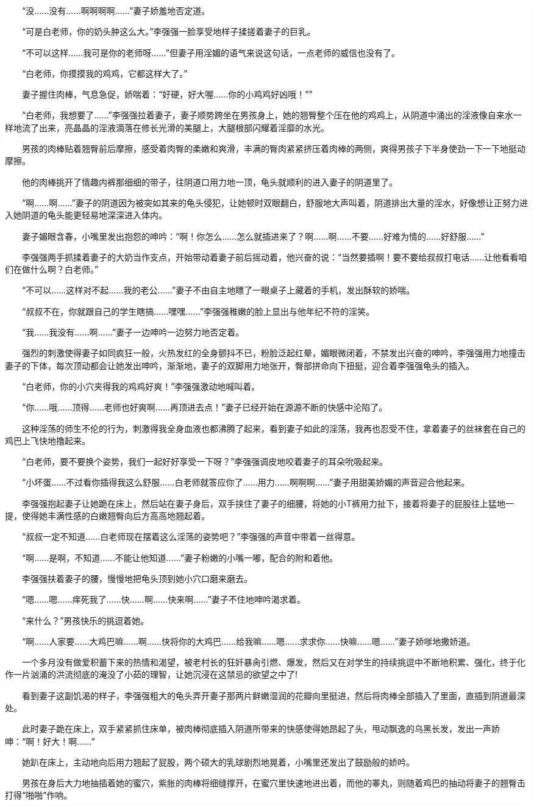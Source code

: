 　　“没……没有……啊啊啊啊……”妻子娇羞地否定道。

　　“可是白老师，你的奶头肿这么大。”李强强一脸享受地样子揉搓着妻子的巨乳。

　　“不可以这样……我可是你的老师呀……”但妻子用淫媚的语气来说这句话，一点老师的威信也没有了。

　　“白老师，你摸摸我的鸡鸡，它都这样大了。”

　　妻子握住肉棒，气息急促，娇喘着：“好硬，好大喔……你的小鸡鸡好凶哦！””

　　“白老师，我想要了……”李强强拉着妻子，妻子顺势跨坐在男孩身上，她的翘臀整个压在他的鸡鸡上，从阴道中涌出的淫液像自来水一样地流了出来，亮晶晶的淫液滴落在修长光滑的美腿上，大腿根部闪耀着淫靡的水光。

　　男孩的肉棒贴着翘臀前后摩擦，感受着肉臀的柔嫩和爽滑，丰满的臀肉紧紧挤压着肉棒的两侧，爽得男孩子下半身使劲一下一下地挺动摩擦。

　　他的肉棒挑开了情趣内裤那细细的带子，往阴道口用力地一顶，龟头就顺利的进入妻子的阴道里了。

　　“啊……啊……”妻子的阴道因为被突如其来的龟头侵犯，让她顿时双眼翻白，舒服地大声叫着，阴道排出大量的淫水，好像想让正努力进入她阴道的龟头能更轻易地深深进入体内。

　　妻子媚眼含春，小嘴里发出抱怨的呻吟：“啊！你怎么……怎么就插进来了？啊……啊……不要……好难为情的……好舒服……”

　　李强强两手抓揉着妻子的大奶当作支点，开始带动着妻子前后摇动着，他兴奋的说：“当然要插啊！要不要给叔叔打电话……让他看看咱们在做什么啊？白老师。”

　　“不可以……这样对不起……我的老公……”妻子不由自主地瞟了一眼桌子上藏着的手机，发出酥软的娇喘。

　　“叔叔不在，你就跟自己的学生瞎搞……嘿嘿……”李强强稚嫩的脸上显出与他年纪不符的淫笑。

　　“我……我没有……啊……”妻子一边呻吟一边努力地否定着。

　　强烈的刺激使得妻子如同疯狂一般，火热发红的全身颤抖不已，粉脸泛起红晕，媚眼微闭着，不禁发出兴奋的呻吟，李强强用力地撞击妻子的下体，每次顶动都会让她发出呻吟，渐渐地，妻子的双脚用力地张开，臀部拼命向下扭挺，迎合着李强强龟头的插入。

　　“白老师，你的小穴夹得我的鸡鸡好爽！”李强强激动地喊叫着。

　　“你……哦……顶得……老师也好爽啊……再顶进去点！”妻子已经开始在源源不断的快感中沦陷了。

　　这种淫荡的师生不伦的行为，刺激得我全身血液也都沸腾了起来，看到妻子如此的淫荡，我再也忍受不住，拿着妻子的丝袜套在自己的鸡巴上飞快地撸起来。

　　“白老师，要不要换个姿势，我们一起好好享受一下呀？”李强强调皮地咬着妻子的耳朵吮吸起来。

　　“小坏蛋……不过看你插得我这么舒服……白老师就答应你了……用力……啊啊啊……”妻子用甜美娇媚的声音迎合他起来。

　　李强强抱起妻子让她跪在床上，然后站在妻子身后，双手挟住了妻子的细腰，将她的小T裤用力扯下，接着将妻子的屁股往上猛地一提，使得她丰满性感的白嫩翘臀向后方高高地翘起着。

　　“叔叔一定不知道……白老师现在摆着这么淫荡的姿势吧？”李强强的声音中带着一丝得意。

　　“啊……是啊，不知道……不能让他知道……”妻子粉嫩的小嘴一嘟，配合的附和着他。

　　李强强扶着妻子的腰，慢慢地把龟头顶到她小穴口磨来磨去。

　　“嗯……嗯……痒死我了……快……啊……快来啊……”妻子不住地呻吟渴求着。

　　“来什么？”男孩快乐的挑逗着她。

　　“啊……人家要……大鸡巴嘛……啊……快将你的大鸡巴……给我嘛……嗯……求求你……快嘛……嗯……”妻子娇嗲地撒娇道。

　　一个多月没有做爱积蓄下来的热情和渴望，被老村长的狂奸暴肏引燃、爆发，然后又在对学生的持续挑逗中不断地积累、强化，终于化作一片汹涌的洪流彻底的淹没了小茹的理智，让她沉浸在这禁忌的欲望之中了!

　　看到妻子这副饥渴的样子，李强强粗大的龟头弄开妻子那两片鲜嫩湿润的花瓣向里挺进，然后将肉棒全部插入了里面，直插到阴道最深处。

　　此时妻子跪在床上，双手紧紧抓住床单，被肉棒彻底插入阴道所带来的快感使得她昂起了头，甩动飘逸的乌黑长发，发出一声娇呻：“啊！好大！啊……”

　　她趴在床上，主动地向后用力翘起了屁股，两个硕大的乳球剧烈地晃着，小嘴里还发出了鼓励般的娇吟。

　　男孩在身后大力地抽插着她的蜜穴，紫胀的肉棒将细缝撑开，在蜜穴里快速地进出着，而他的睪丸，则随着鸡巴的抽动将妻子的翘臀击打得“啪啪”作响。
